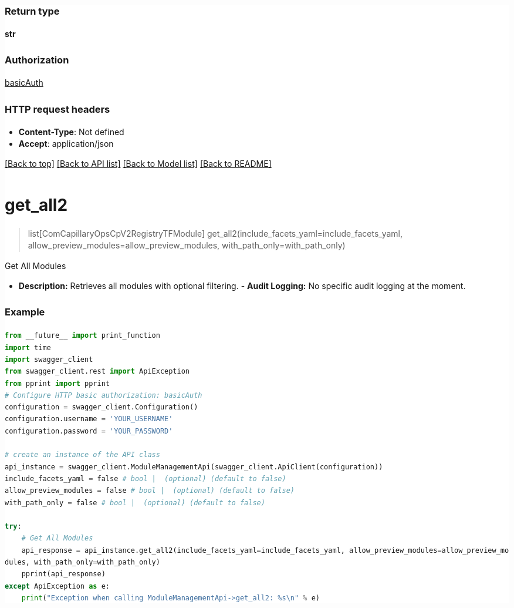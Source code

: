 ### Return type

**str**

### Authorization

[basicAuth](../README.md#basicAuth)

### HTTP request headers

 - **Content-Type**: Not defined
 - **Accept**: application/json

[[Back to top]](#) [[Back to API list]](../README.md#documentation-for-api-endpoints) [[Back to Model list]](../README.md#documentation-for-models) [[Back to README]](../README.md)

# **get_all2**
> list[ComCapillaryOpsCpV2RegistryTFModule] get_all2(include_facets_yaml=include_facets_yaml, allow_preview_modules=allow_preview_modules, with_path_only=with_path_only)

Get All Modules

- **Description:** Retrieves all modules with optional filtering. - **Audit Logging:** No specific audit logging at the moment.

### Example
```python
from __future__ import print_function
import time
import swagger_client
from swagger_client.rest import ApiException
from pprint import pprint
# Configure HTTP basic authorization: basicAuth
configuration = swagger_client.Configuration()
configuration.username = 'YOUR_USERNAME'
configuration.password = 'YOUR_PASSWORD'

# create an instance of the API class
api_instance = swagger_client.ModuleManagementApi(swagger_client.ApiClient(configuration))
include_facets_yaml = false # bool |  (optional) (default to false)
allow_preview_modules = false # bool |  (optional) (default to false)
with_path_only = false # bool |  (optional) (default to false)

try:
    # Get All Modules
    api_response = api_instance.get_all2(include_facets_yaml=include_facets_yaml, allow_preview_modules=allow_preview_modules, with_path_only=with_path_only)
    pprint(api_response)
except ApiException as e:
    print("Exception when calling ModuleManagementApi->get_all2: %s\n" % e)
```
